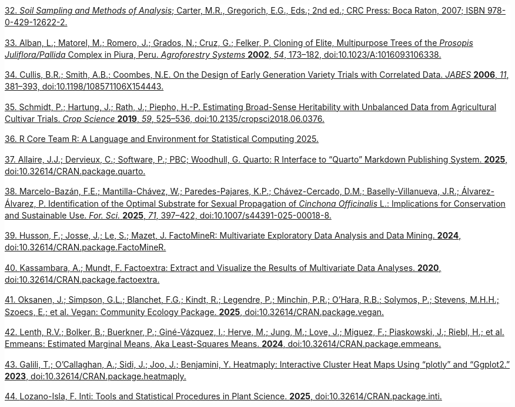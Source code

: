 [32. ](https://www.zotero.org/google-docs/?WXr7jy)	*[Soil Sampling and Methods of Analysis](https://www.zotero.org/google-docs/?WXr7jy)​*[; Carter, M.R., Gregorich, E.G., Eds.; 2nd ed.; CRC Press: Boca Raton, 2007; ISBN 978-0-429-12622-2. ](https://www.zotero.org/google-docs/?WXr7jy)

[33. ](https://www.zotero.org/google-docs/?WXr7jy)	[Alban, L.; Matorel, M.; Romero, J.; Grados, N.; Cruz, G.; Felker, P. Cloning of Elite, Multipurpose Trees of the *Prosopis Juliflora/Pallida* Complex in Piura, Peru. *Agroforestry Systems* **2002**, *54*, 173–182, doi:10.1023/A:1016093106338. ](https://www.zotero.org/google-docs/?WXr7jy)

[34. ](https://www.zotero.org/google-docs/?WXr7jy)	[Cullis, B.R.; Smith, A.B.; Coombes, N.E. On the Design of Early Generation Variety Trials with Correlated Data. *JABES* **2006**, *11*, 381–393, doi:10.1198/108571106X154443. ](https://www.zotero.org/google-docs/?WXr7jy)

[35. ](https://www.zotero.org/google-docs/?WXr7jy)	[Schmidt, P.; Hartung, J.; Rath, J.; Piepho, H.-P. Estimating Broad-Sense Heritability with Unbalanced Data from Agricultural Cultivar Trials. *Crop Science* **2019**, *59*, 525–536, doi:10.2135/cropsci2018.06.0376. ](https://www.zotero.org/google-docs/?WXr7jy)

[36. ](https://www.zotero.org/google-docs/?WXr7jy)	[R Core Team R: A Language and Environment for Statistical Computing 2025. ](https://www.zotero.org/google-docs/?WXr7jy)

[37. ](https://www.zotero.org/google-docs/?WXr7jy)	[Allaire, J.J.; Dervieux, C.; Software, P.; PBC; Woodhull, G. Quarto: R Interface to “Quarto” Markdown Publishing System. **2025**, doi:10.32614/CRAN.package.quarto. ](https://www.zotero.org/google-docs/?WXr7jy)

[38. ](https://www.zotero.org/google-docs/?WXr7jy)	[Marcelo-Bazán, F.E.; Mantilla-Chávez, W.; Paredes-Pajares, K.P.; Chávez-Cercado, D.M.; Baselly-Villanueva, J.R.; Álvarez-Álvarez, P. Identification of the Optimal Substrate for Sexual Propagation of *Cinchona Officinalis* L.: Implications for Conservation and Sustainable Use. *For. Sci.* **2025**, *71*, 397–422, doi:10.1007/s44391-025-00018-8. ](https://www.zotero.org/google-docs/?WXr7jy)

[39. ](https://www.zotero.org/google-docs/?WXr7jy)	[Husson, F.; Josse, J.; Le, S.; Mazet, J. FactoMineR: Multivariate Exploratory Data Analysis and Data Mining. **2024**, doi:10.32614/CRAN.package.FactoMineR. ](https://www.zotero.org/google-docs/?WXr7jy)

[40. ](https://www.zotero.org/google-docs/?WXr7jy)	[Kassambara, A.; Mundt, F. Factoextra: Extract and Visualize the Results of Multivariate Data Analyses. **2020**, doi:10.32614/CRAN.package.factoextra. ](https://www.zotero.org/google-docs/?WXr7jy)

[41. ](https://www.zotero.org/google-docs/?WXr7jy)	[Oksanen, J.; Simpson, G.L.; Blanchet, F.G.; Kindt, R.; Legendre, P.; Minchin, P.R.; O’Hara, R.B.; Solymos, P.; Stevens, M.H.H.; Szoecs, E.; et al. Vegan: Community Ecology Package. **2025**, doi:10.32614/CRAN.package.vegan. ](https://www.zotero.org/google-docs/?WXr7jy)

[42. ](https://www.zotero.org/google-docs/?WXr7jy)	[Lenth, R.V.; Bolker, B.; Buerkner, P.; Giné-Vázquez, I.; Herve, M.; Jung, M.; Love, J.; Miguez, F.; Piaskowski, J.; Riebl, H.; et al. Emmeans: Estimated Marginal Means, Aka Least-Squares Means. **2024**, doi:10.32614/CRAN.package.emmeans. ](https://www.zotero.org/google-docs/?WXr7jy)

[43. ](https://www.zotero.org/google-docs/?WXr7jy)	[Galili, T.; O’Callaghan, A.; Sidi, J.; Joo, J.; Benjamini, Y. Heatmaply: Interactive Cluster Heat Maps Using “plotly” and “Ggplot2.” **2023**, doi:10.32614/CRAN.package.heatmaply. ](https://www.zotero.org/google-docs/?WXr7jy)

[44. ](https://www.zotero.org/google-docs/?WXr7jy)	[Lozano-Isla, F. Inti: Tools and Statistical Procedures in Plant Science. **2025**, doi:10.32614/CRAN.package.inti. ](https://www.zotero.org/google-docs/?WXr7jy)
